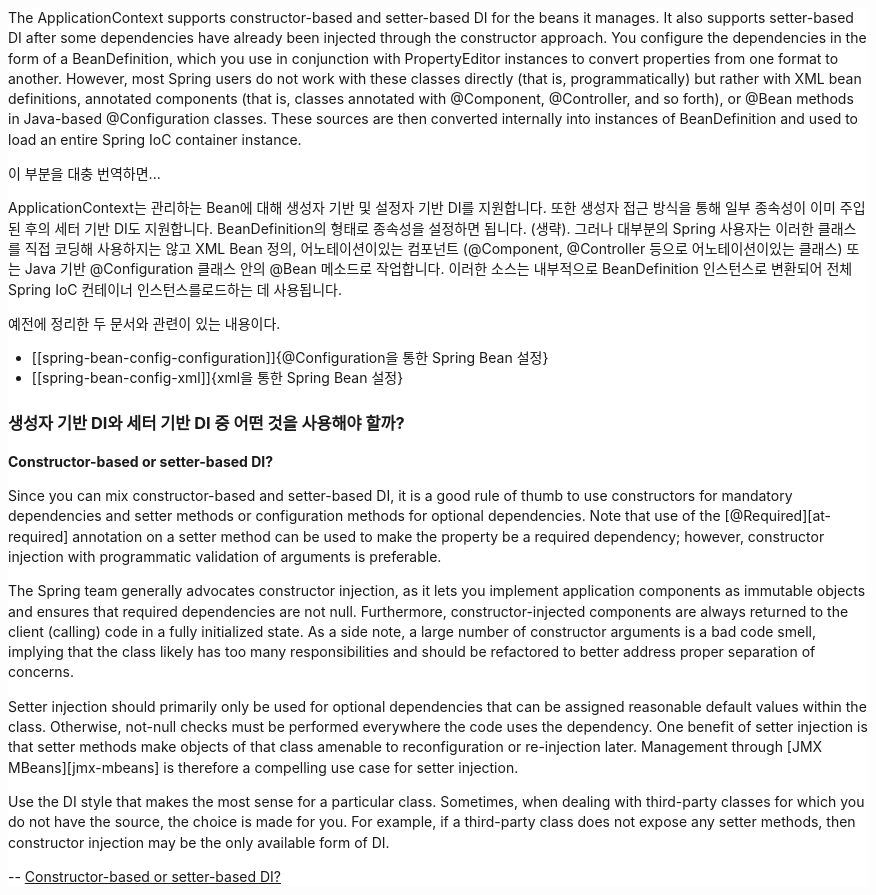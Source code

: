 
>
The ApplicationContext supports constructor-based and setter-based DI for the beans it manages. It also supports setter-based DI after some dependencies have already been injected through the constructor approach. You configure the dependencies in the form of a BeanDefinition, which you use in conjunction with PropertyEditor instances to convert properties from one format to another. However, most Spring users do not work with these classes directly (that is, programmatically) but rather with XML bean definitions, annotated components (that is, classes annotated with @Component, @Controller, and so forth), or @Bean methods in Java-based @Configuration classes. These sources are then converted internally into instances of BeanDefinition and used to load an entire Spring IoC container instance.

이 부분을 대충 번역하면...

>
ApplicationContext는 관리하는 Bean에 대해 생성자 기반 및 설정자 기반 DI를 지원합니다. 또한 생성자 접근 방식을 통해 일부 종속성이 이미 주입 된 후의 세터 기반 DI도 지원합니다. BeanDefinition의 형태로 종속성을 설정하면 됩니다. (생략). 그러나 대부분의 Spring 사용자는 이러한 클래스를 직접 코딩해 사용하지는 않고 XML Bean 정의, 어노테이션이있는 컴포넌트 (@Component, @Controller 등으로 어노테이션이있는 클래스) 또는 Java 기반 @Configuration 클래스 안의 @Bean 메소드로 작업합니다. 이러한 소스는 내부적으로 BeanDefinition 인스턴스로 변환되어 전체 Spring IoC 컨테이너 인스턴스를로드하는 데 사용됩니다.

예전에 정리한 두 문서와 관련이 있는 내용이다.

* [[spring-bean-config-configuration]]{@Configuration을 통한 Spring Bean 설정}
* [[spring-bean-config-xml]]{xml을 통한 Spring Bean 설정}

### 생성자 기반 DI와 세터 기반 DI 중 어떤 것을 사용해야 할까?

>
**Constructor-based or setter-based DI?**
>
Since you can mix constructor-based and setter-based DI, it is a good rule of thumb to use constructors for mandatory dependencies and setter methods or configuration methods for optional dependencies. Note that use of the [@Required][at-required] annotation on a setter method can be used to make the property be a required dependency; however, constructor injection with programmatic validation of arguments is preferable.
>
The Spring team generally advocates constructor injection, as it lets you implement application components as immutable objects and ensures that required dependencies are not null. Furthermore, constructor-injected components are always returned to the client (calling) code in a fully initialized state. As a side note, a large number of constructor arguments is a bad code smell, implying that the class likely has too many responsibilities and should be refactored to better address proper separation of concerns.
>
Setter injection should primarily only be used for optional dependencies that can be assigned reasonable default values within the class. Otherwise, not-null checks must be performed everywhere the code uses the dependency. One benefit of setter injection is that setter methods make objects of that class amenable to reconfiguration or re-injection later. Management through [JMX MBeans][jmx-mbeans] is therefore a compelling use case for setter injection.
>
Use the DI style that makes the most sense for a particular class. Sometimes, when dealing with third-party classes for which you do not have the source, the choice is made for you. For example, if a third-party class does not expose any setter methods, then constructor injection may be the only available form of DI.
>
-- [Constructor-based or setter-based DI?]( https://docs.spring.io/spring-framework/docs/current/reference/html/core.html#beans-setter-injection )


[^translate-hard]: 나에게 꽤 어려운 영어 문장이라 일단 의역했다.
[^kim]: 김정아 님의 주석은 2005년 번역본에는 없고, 프로텍미디어에서 출판한 2015년 개정판에 있다.
[^pico-smell]: "Here are some common smells that should lead you to refactor to IoC :"
[^toby-1-111]: 토비의 스프링 3.1 vol 1. 1.7.2장. 111쪽.
[^toby-1-112]: 토비의 스프링 3.1 vol 1. 1.7.2장. 112쪽.
[on-ioc]: https://web.archive.org/web/20040413042810/http://www.betaversion.org/~stefano/linotype/news/38/
[o-o-framework]: https://www.semanticscholar.org/paper/Object-Oriented-Frameworks-%3A-A-Survey-of-Issues-Mattsson/1d13fcb7b9b2bef5e2be3728d3168588a0e55c47
[history]: http://picocontainer.com/inversion-of-control-history.html
[oo-design]: https://groups.google.com/forum/#!msg/comp.lang.c++/KU-LQ3hINks/ouRSXPUpybkJ
[doc-core]: https://docs.spring.io/spring/docs/current/spring-framework-reference/core.html
[doc-1-1]: https://docs.spring.io/spring/docs/current/spring-framework-reference/core.html#beans-introduction
[doc-1-4-1]: https://docs.spring.io/spring/docs/current/spring-framework-reference/core.html#beans-factory-collaborators
[doc-beanfactory]: https://docs.spring.io/spring-framework/docs/5.1.9.RELEASE/javadoc-api/org/springframework/beans/factory/BeanFactory.html
[doc-beanf]: https://docs.spring.io/spring/docs/current/spring-framework-reference/core.html#beans-beanfactory
[doc-application-context]: https://docs.spring.io/spring-framework/docs/5.1.9.RELEASE/javadoc-api/org/springframework/context/ApplicationContext.html
[at-required]: https://docs.spring.io/spring-framework/docs/current/reference/html/core.html#beans-required-annotation
[jmx-mbeans]: https://docs.spring.io/spring-framework/docs/current/reference/html/integration.html#jmx